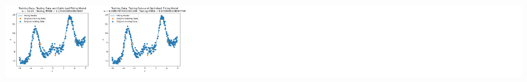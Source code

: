 <img src=".\\power_poly_1_power_poly_cos_3_fitting_model_using_cv.png" style="zoom: 15%;" /><img src=".\\power_poly_1_power_poly_cos_4_fitting_model_using_cv.png" style="zoom: 15%;" />